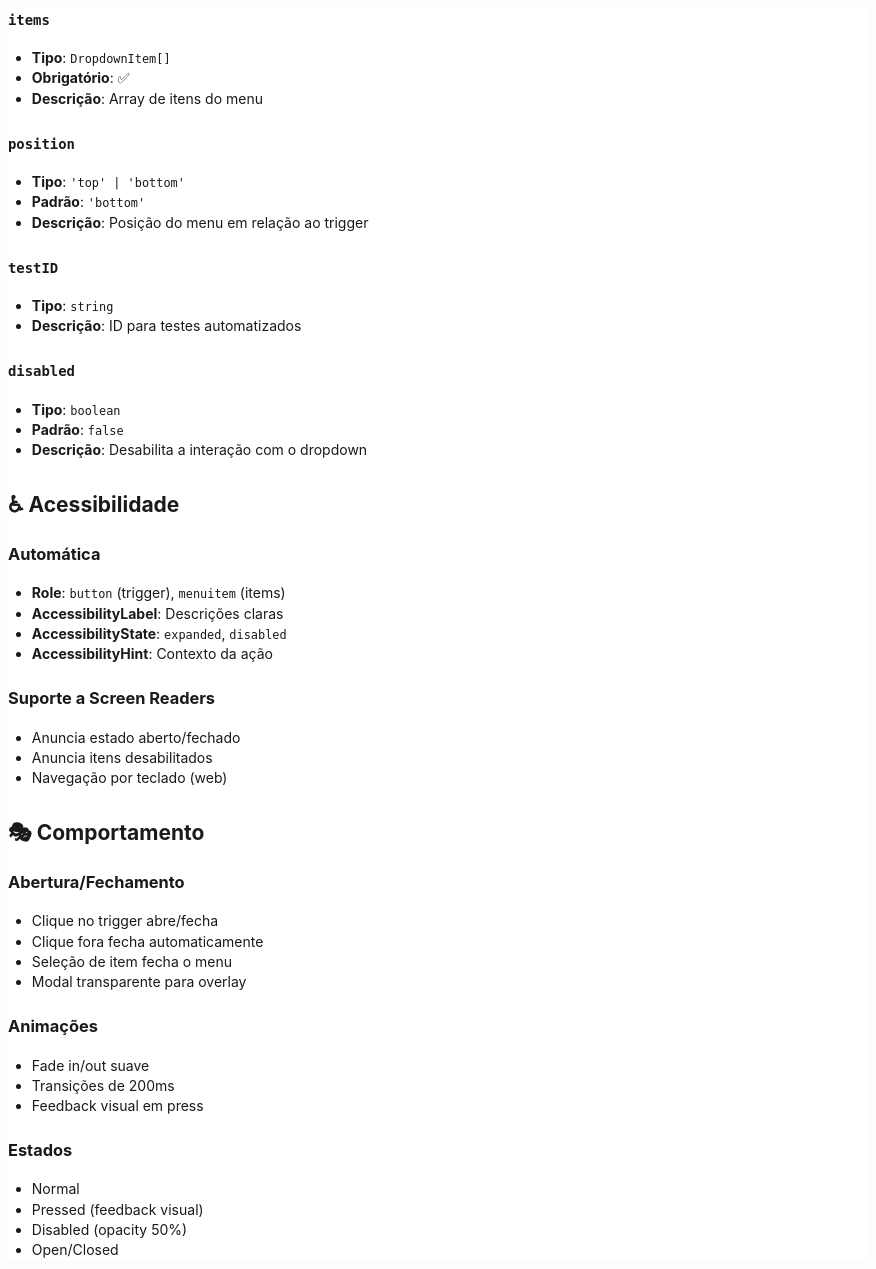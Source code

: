### `items`
- **Tipo**: `DropdownItem[]`
- **Obrigatório**: ✅
- **Descrição**: Array de itens do menu

### `position`
- **Tipo**: `'top' | 'bottom'`
- **Padrão**: `'bottom'`
- **Descrição**: Posição do menu em relação ao trigger

### `testID`
- **Tipo**: `string`
- **Descrição**: ID para testes automatizados

### `disabled`
- **Tipo**: `boolean`
- **Padrão**: `false`
- **Descrição**: Desabilita a interação com o dropdown

## ♿ Acessibilidade

### Automática
- **Role**: `button` (trigger), `menuitem` (items)
- **AccessibilityLabel**: Descrições claras
- **AccessibilityState**: `expanded`, `disabled`
- **AccessibilityHint**: Contexto da ação

### Suporte a Screen Readers
- Anuncia estado aberto/fechado
- Anuncia itens desabilitados
- Navegação por teclado (web)

## 🎭 Comportamento

### Abertura/Fechamento
- Clique no trigger abre/fecha
- Clique fora fecha automaticamente
- Seleção de item fecha o menu
- Modal transparente para overlay

### Animações
- Fade in/out suave
- Transições de 200ms
- Feedback visual em press

### Estados
- Normal
- Pressed (feedback visual)
- Disabled (opacity 50%)
- Open/Closed
